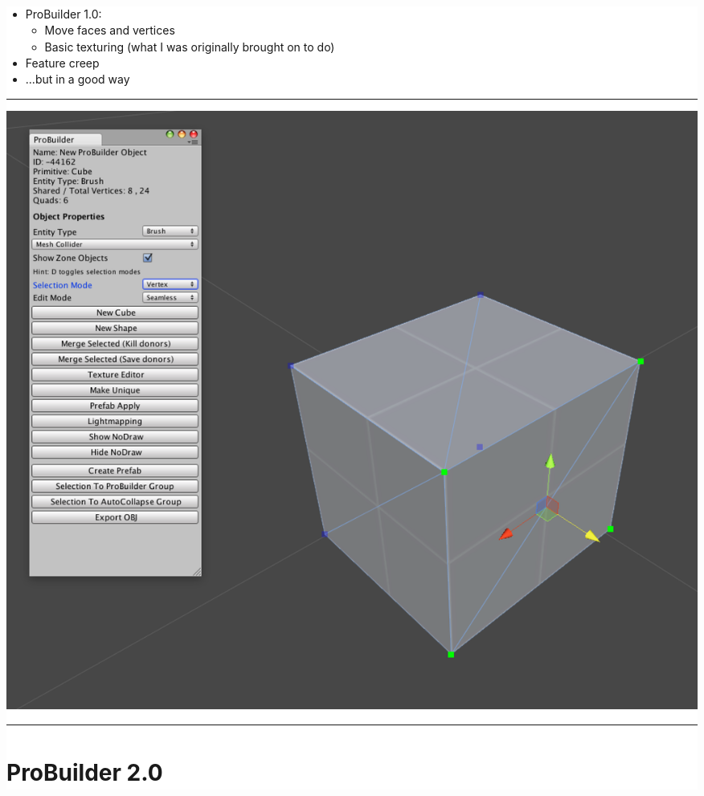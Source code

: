 - ProBuilder 1.0:
	- Move faces and vertices
	- Basic texturing (what I was originally brought on to do)
- Feature creep
- ...but in a good way

---

![original fit](images/probuilder_beta.png)

---

# ProBuilder 2.0
